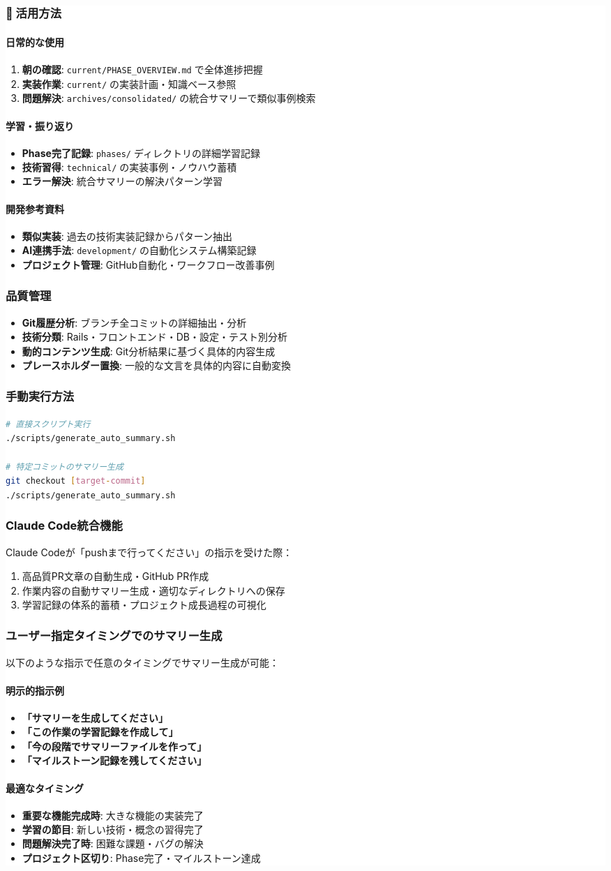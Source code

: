 ### 🎯 活用方法

#### 日常的な使用
1. **朝の確認**: `current/PHASE_OVERVIEW.md` で全体進捗把握
2. **実装作業**: `current/` の実装計画・知識ベース参照
3. **問題解決**: `archives/consolidated/` の統合サマリーで類似事例検索

#### 学習・振り返り
- **Phase完了記録**: `phases/` ディレクトリの詳細学習記録
- **技術習得**: `technical/` の実装事例・ノウハウ蓄積
- **エラー解決**: 統合サマリーの解決パターン学習

#### 開発参考資料
- **類似実装**: 過去の技術実装記録からパターン抽出
- **AI連携手法**: `development/` の自動化システム構築記録
- **プロジェクト管理**: GitHub自動化・ワークフロー改善事例

### 品質管理
- **Git履歴分析**: ブランチ全コミットの詳細抽出・分析
- **技術分類**: Rails・フロントエンド・DB・設定・テスト別分析
- **動的コンテンツ生成**: Git分析結果に基づく具体的内容生成
- **プレースホルダー置換**: 一般的な文言を具体的内容に自動変換

### 手動実行方法
```bash
# 直接スクリプト実行
./scripts/generate_auto_summary.sh

# 特定コミットのサマリー生成
git checkout [target-commit]
./scripts/generate_auto_summary.sh
```

### Claude Code統合機能
Claude Codeが「pushまで行ってください」の指示を受けた際：
1. 高品質PR文章の自動生成・GitHub PR作成
2. 作業内容の自動サマリー生成・適切なディレクトリへの保存
3. 学習記録の体系的蓄積・プロジェクト成長過程の可視化

### ユーザー指定タイミングでのサマリー生成
以下のような指示で任意のタイミングでサマリー生成が可能：

#### 明示的指示例
- **「サマリーを生成してください」**
- **「この作業の学習記録を作成して」**
- **「今の段階でサマリーファイルを作って」**
- **「マイルストーン記録を残してください」**

#### 最適なタイミング
- **重要な機能完成時**: 大きな機能の実装完了
- **学習の節目**: 新しい技術・概念の習得完了
- **問題解決完了時**: 困難な課題・バグの解決
- **プロジェクト区切り**: Phase完了・マイルストーン達成
